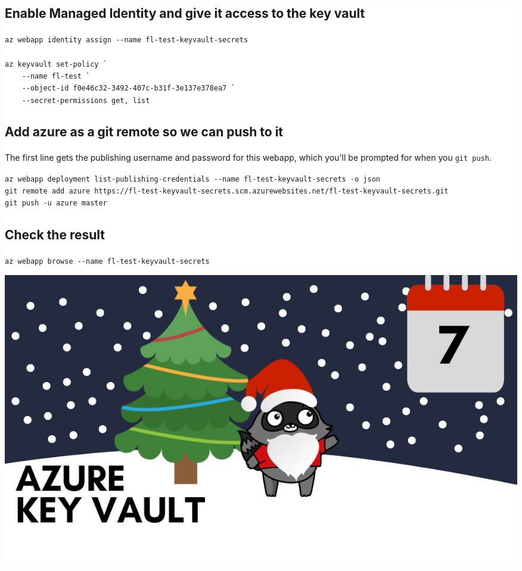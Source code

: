 ## Enable Managed Identity and give it access to the key vault
```
az webapp identity assign --name fl-test-keyvault-secrets

az keyvault set-policy `
    --name fl-test `
    --object-id f0e46c32-3492-407c-b31f-3e137e378ea7 `
    --secret-permissions get, list  
```


## Add azure as a git remote so we can push to it
The first line gets the publishing username and password for this webapp, which you'll be prompted for when you `git push`.
```
az webapp deployment list-publishing-credentials --name fl-test-keyvault-secrets -o json
git remote add azure https://fl-test-keyvault-secrets.scm.azurewebsites.net/fl-test-keyvault-secrets.git
git push -u azure master
```

## Check the result
```
az webapp browse --name fl-test-keyvault-secrets
```


[![Azure Advent Calendar logo](/assets/Advent-Calendar7.jpg)](https://azureadventcalendar.com/)